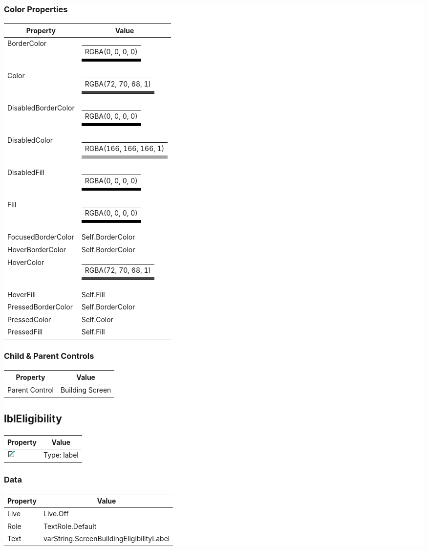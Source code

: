### Color Properties

| Property            | Value                                                                                                                 |
| ------------------- | --------------------------------------------------------------------------------------------------------------------- |
| BorderColor         | <table border="0"><tr><td>RGBA(0, 0, 0, 0)</td></tr><tr><td style="background-color:#000000"></td></tr></table>       |
| Color               | <table border="0"><tr><td>RGBA(72, 70, 68, 1)</td></tr><tr><td style="background-color:#484644"></td></tr></table>    |
| DisabledBorderColor | <table border="0"><tr><td>RGBA(0, 0, 0, 0)</td></tr><tr><td style="background-color:#000000"></td></tr></table>       |
| DisabledColor       | <table border="0"><tr><td>RGBA(166, 166, 166, 1)</td></tr><tr><td style="background-color:#A6A6A6"></td></tr></table> |
| DisabledFill        | <table border="0"><tr><td>RGBA(0, 0, 0, 0)</td></tr><tr><td style="background-color:#000000"></td></tr></table>       |
| Fill                | <table border="0"><tr><td>RGBA(0, 0, 0, 0)</td></tr><tr><td style="background-color:#000000"></td></tr></table>       |
| FocusedBorderColor  | Self.BorderColor                                                                                                      |
| HoverBorderColor    | Self.BorderColor                                                                                                      |
| HoverColor          | <table border="0"><tr><td>RGBA(72, 70, 68, 1)</td></tr><tr><td style="background-color:#484644"></td></tr></table>    |
| HoverFill           | Self.Fill                                                                                                             |
| PressedBorderColor  | Self.BorderColor                                                                                                      |
| PressedColor        | Self.Color                                                                                                            |
| PressedFill         | Self.Fill                                                                                                             |

### Child & Parent Controls

| Property       | Value           |
| -------------- | --------------- |
| Parent Control | Building Screen |

## lblEligibility

| Property                      | Value       |
| ----------------------------- | ----------- |
| ![label](resources/label.png) | Type: label |

### Data

| Property | Value                                    |
| -------- | ---------------------------------------- |
| Live     | Live.Off                                 |
| Role     | TextRole.Default                         |
| Text     | varString.ScreenBuildingEligibilityLabel |
